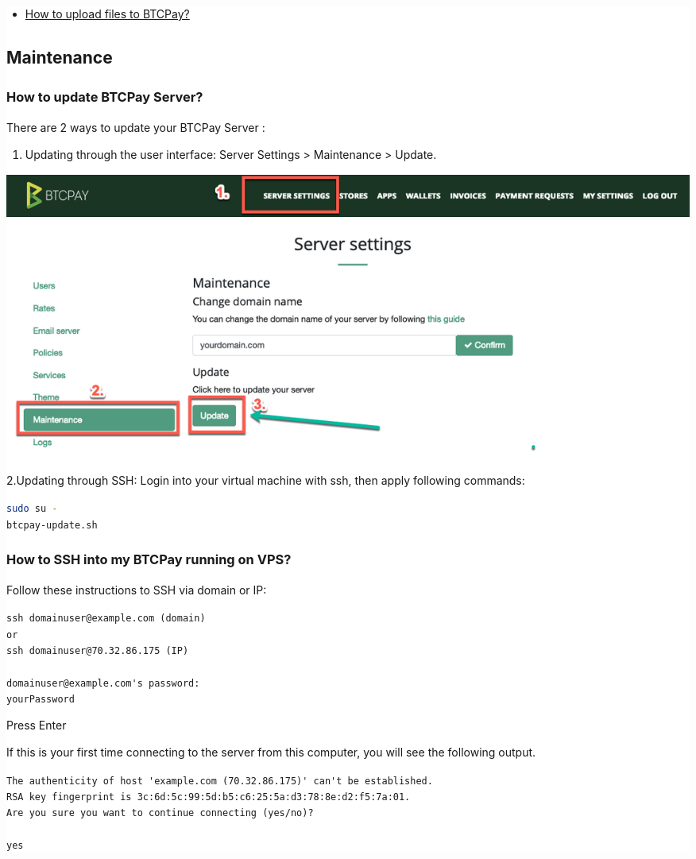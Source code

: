 * [How to upload files to BTCPay?](./FAQ-ServerSettings.md#how-to-upload-files-to-btcpay)

## Maintenance

### How to update BTCPay Server?

There are 2 ways to update your BTCPay Server :
1. Updating through the user interface: Server Settings > Maintenance > Update.

![Updating BTCPay Server](../img/HowToUpdateBTCPayServer.png)

2.Updating through SSH: Login into your virtual machine with ssh, then apply following commands:

```bash
sudo su -
btcpay-update.sh
```

### How to SSH into my BTCPay running on VPS?

Follow these instructions to SSH via domain or IP:

```
ssh domainuser@example.com (domain)
or
ssh domainuser@70.32.86.175 (IP)

domainuser@example.com's password:
yourPassword
```
Press Enter

If this is your first time connecting to the server from this computer, you will see the following output.
```
The authenticity of host 'example.com (70.32.86.175)' can't be established.
RSA key fingerprint is 3c:6d:5c:99:5d:b5:c6:25:5a:d3:78:8e:d2:f5:7a:01.
Are you sure you want to continue connecting (yes/no)?

yes
```
